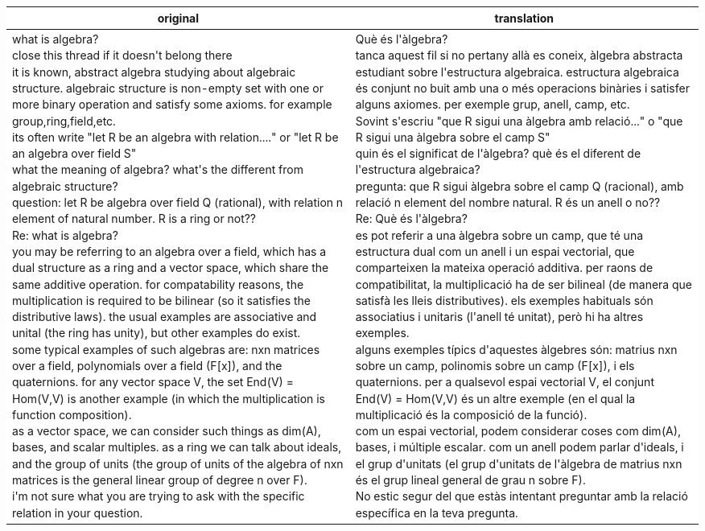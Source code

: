 | original | translation |
|----------|-------------|
| what is algebra?<br/>close this thread if it doesn't belong there<br/>it is known, abstract algebra studying about algebraic structure. algebraic structure is non-empty set with one or more binary operation and satisfy some axioms. for example group,ring,field,etc.<br/>its often write "let R be an algebra with relation...." or "let R be an algebra over field S"<br/>what the meaning of algebra? what's the different from algebraic structure?<br/>question: let R be algebra over field Q (rational), with relation n element of natural number. R is a ring or not??<br/>Re: what is algebra?<br/>you may be referring to an algebra over a field, which has a dual structure as a ring and a vector space, which share the same additive operation. for compatability reasons, the multiplication is required to be bilinear (so it satisfies the distributive laws). the usual examples are associative and unital (the ring has unity), but other examples do exist.<br/>some typical examples of such algebras are: nxn matrices over a field, polynomials over a field (F[x]), and the quaternions. for any vector space V, the set End(V) = Hom(V,V) is another example (in which the multiplication is function composition).<br/>as a vector space, we can consider such things as dim(A), bases, and scalar multiples. as a ring we can talk about ideals, and the group of units (the group of units of the algebra of nxn matrices is the general linear group of degree n over F).<br/>i'm not sure what you are trying to ask with the specific relation in your question. | Què és l'àlgebra?<br/>tanca aquest fil si no pertany allà es coneix, àlgebra abstracta estudiant sobre l'estructura algebraica. estructura algebraica és conjunt no buit amb una o més operacions binàries i satisfer alguns axiomes. per exemple grup, anell, camp, etc.<br/>Sovint s'escriu "que R sigui una àlgebra amb relació..." o "que R sigui una àlgebra sobre el camp S"<br/>quin és el significat de l'àlgebra? què és el diferent de l'estructura algebraica?<br/>pregunta: que R sigui àlgebra sobre el camp Q (racional), amb relació n element del nombre natural. R és un anell o no??<br/>Re: Què és l'àlgebra?<br/>es pot referir a una àlgebra sobre un camp, que té una estructura dual com un anell i un espai vectorial, que comparteixen la mateixa operació additiva. per raons de compatibilitat, la multiplicació ha de ser bilineal (de manera que satisfà les lleis distributives). els exemples habituals són associatius i unitaris (l'anell té unitat), però hi ha altres exemples.<br/>alguns exemples típics d'aquestes àlgebres són: matrius nxn sobre un camp, polinomis sobre un camp (F[x]), i els quaternions. per a qualsevol espai vectorial V, el conjunt End(V) = Hom(V,V) és un altre exemple (en el qual la multiplicació és la composició de la funció).<br/>com un espai vectorial, podem considerar coses com dim(A), bases, i múltiple escalar. com un anell podem parlar d'ideals, i el grup d'unitats (el grup d'unitats de l'àlgebra de matrius nxn és el grup lineal general de grau n sobre F).<br/>No estic segur del que estàs intentant preguntar amb la relació específica en la teva pregunta. |